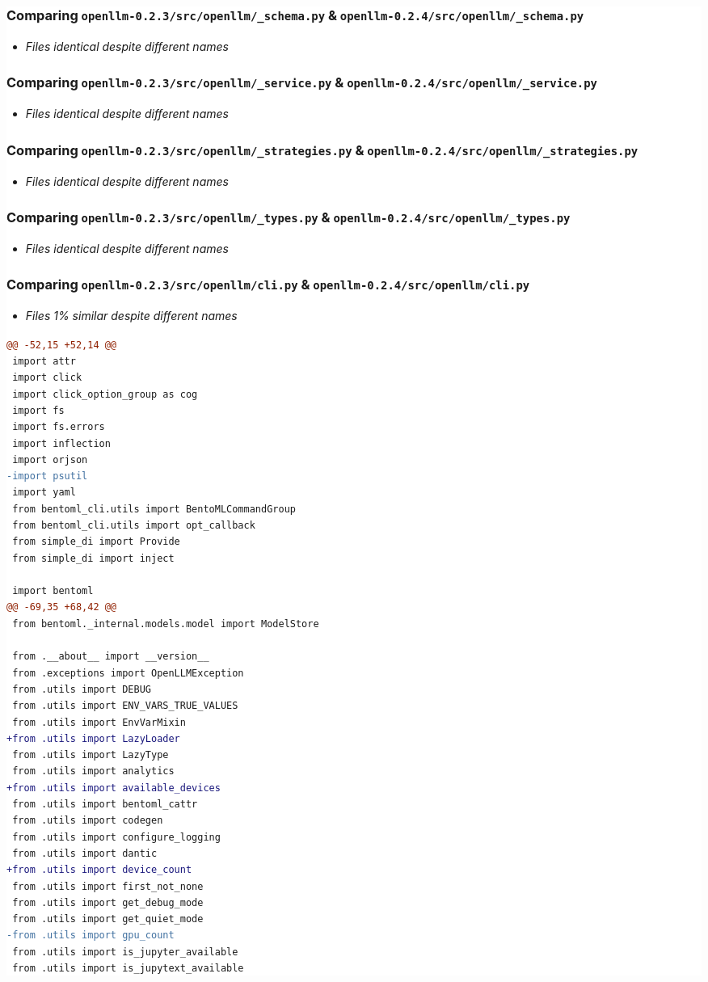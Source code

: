 ### Comparing `openllm-0.2.3/src/openllm/_schema.py` & `openllm-0.2.4/src/openllm/_schema.py`

 * *Files identical despite different names*

### Comparing `openllm-0.2.3/src/openllm/_service.py` & `openllm-0.2.4/src/openllm/_service.py`

 * *Files identical despite different names*

### Comparing `openllm-0.2.3/src/openllm/_strategies.py` & `openllm-0.2.4/src/openllm/_strategies.py`

 * *Files identical despite different names*

### Comparing `openllm-0.2.3/src/openllm/_types.py` & `openllm-0.2.4/src/openllm/_types.py`

 * *Files identical despite different names*

### Comparing `openllm-0.2.3/src/openllm/cli.py` & `openllm-0.2.4/src/openllm/cli.py`

 * *Files 1% similar despite different names*

```diff
@@ -52,15 +52,14 @@
 import attr
 import click
 import click_option_group as cog
 import fs
 import fs.errors
 import inflection
 import orjson
-import psutil
 import yaml
 from bentoml_cli.utils import BentoMLCommandGroup
 from bentoml_cli.utils import opt_callback
 from simple_di import Provide
 from simple_di import inject
 
 import bentoml
@@ -69,35 +68,42 @@
 from bentoml._internal.models.model import ModelStore
 
 from .__about__ import __version__
 from .exceptions import OpenLLMException
 from .utils import DEBUG
 from .utils import ENV_VARS_TRUE_VALUES
 from .utils import EnvVarMixin
+from .utils import LazyLoader
 from .utils import LazyType
 from .utils import analytics
+from .utils import available_devices
 from .utils import bentoml_cattr
 from .utils import codegen
 from .utils import configure_logging
 from .utils import dantic
+from .utils import device_count
 from .utils import first_not_none
 from .utils import get_debug_mode
 from .utils import get_quiet_mode
-from .utils import gpu_count
 from .utils import is_jupyter_available
 from .utils import is_jupytext_available
```